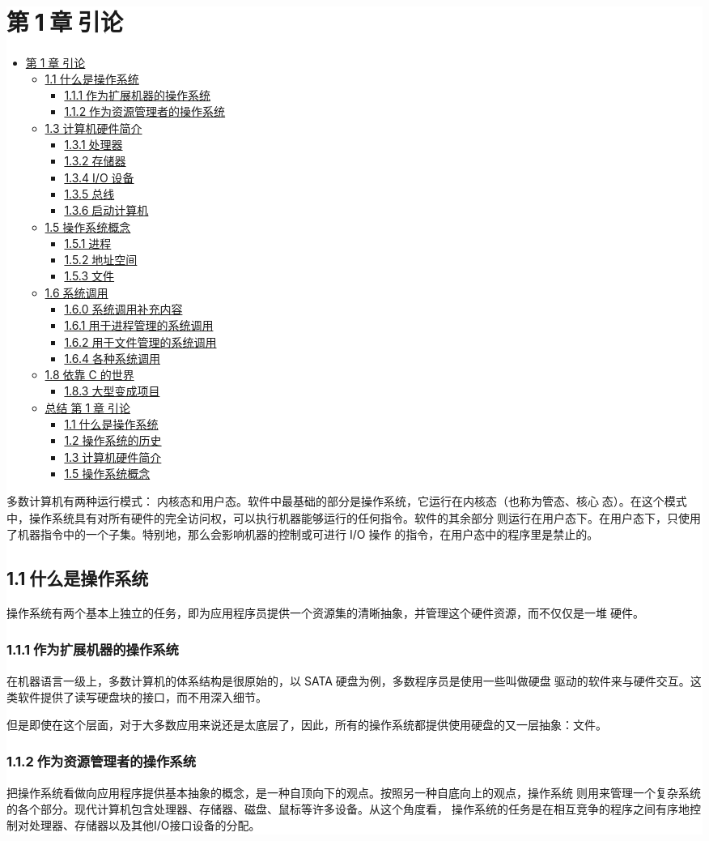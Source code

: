 # 第 1 章 引论



- [第 1 章 引论](#第-1-章-引论)
  - [1.1 什么是操作系统](#11-什么是操作系统)
    - [1.1.1 作为扩展机器的操作系统](#111-作为扩展机器的操作系统)
    - [1.1.2 作为资源管理者的操作系统](#112-作为资源管理者的操作系统)
  - [1.3 计算机硬件简介](#13-计算机硬件简介)
    - [1.3.1 处理器](#131-处理器)
    - [1.3.2 存储器](#132-存储器)
    - [1.3.4 I/O 设备](#134-io-设备)
    - [1.3.5 总线](#135-总线)
    - [1.3.6 启动计算机](#136-启动计算机)
  - [1.5 操作系统概念](#15-操作系统概念)
    - [1.5.1 进程](#151-进程)
    - [1.5.2 地址空间](#152-地址空间)
    - [1.5.3 文件](#153-文件)
  - [1.6 系统调用](#16-系统调用)
    - [1.6.0 系统调用补充内容](#160-系统调用补充内容)
    - [1.6.1 用于进程管理的系统调用](#161-用于进程管理的系统调用)
    - [1.6.2 用于文件管理的系统调用](#162-用于文件管理的系统调用)
    - [1.6.4 各种系统调用](#164-各种系统调用)
  - [1.8 依靠 C 的世界](#18-依靠-c-的世界)
    - [1.8.3 大型变成项目](#183-大型变成项目)
  - [总结 第 1 章 引论](#总结-第-1-章-引论)
    - [1.1 什么是操作系统](#11-什么是操作系统-1)
    - [1.2 操作系统的历史](#12-操作系统的历史)
    - [1.3 计算机硬件简介](#13-计算机硬件简介-1)
    - [1.5 操作系统概念](#15-操作系统概念-1)



多数计算机有两种运行模式： 内核态和用户态。软件中最基础的部分是操作系统，它运行在内核态（也称为管态、核心
态）。在这个模式中，操作系统具有对所有硬件的完全访问权，可以执行机器能够运行的任何指令。软件的其余部分
则运行在用户态下。在用户态下，只使用了机器指令中的一个子集。特别地，那么会影响机器的控制或可进行 I/O 操作
的指令，在用户态中的程序里是禁止的。   

## 1.1 什么是操作系统

操作系统有两个基本上独立的任务，即为应用程序员提供一个资源集的清晰抽象，并管理这个硬件资源，而不仅仅是一堆
硬件。    

### 1.1.1 作为扩展机器的操作系统

在机器语言一级上，多数计算机的体系结构是很原始的，以 SATA 硬盘为例，多数程序员是使用一些叫做硬盘
驱动的软件来与硬件交互。这类软件提供了读写硬盘块的接口，而不用深入细节。   

但是即使在这个层面，对于大多数应用来说还是太底层了，因此，所有的操作系统都提供使用硬盘的又一层抽象：文件。    

### 1.1.2 作为资源管理者的操作系统

把操作系统看做向应用程序提供基本抽象的概念，是一种自顶向下的观点。按照另一种自底向上的观点，操作系统
则用来管理一个复杂系统的各个部分。现代计算机包含处理器、存储器、磁盘、鼠标等许多设备。从这个角度看，
操作系统的任务是在相互竞争的程序之间有序地控制对处理器、存储器以及其他I/O接口设备的分配。    
